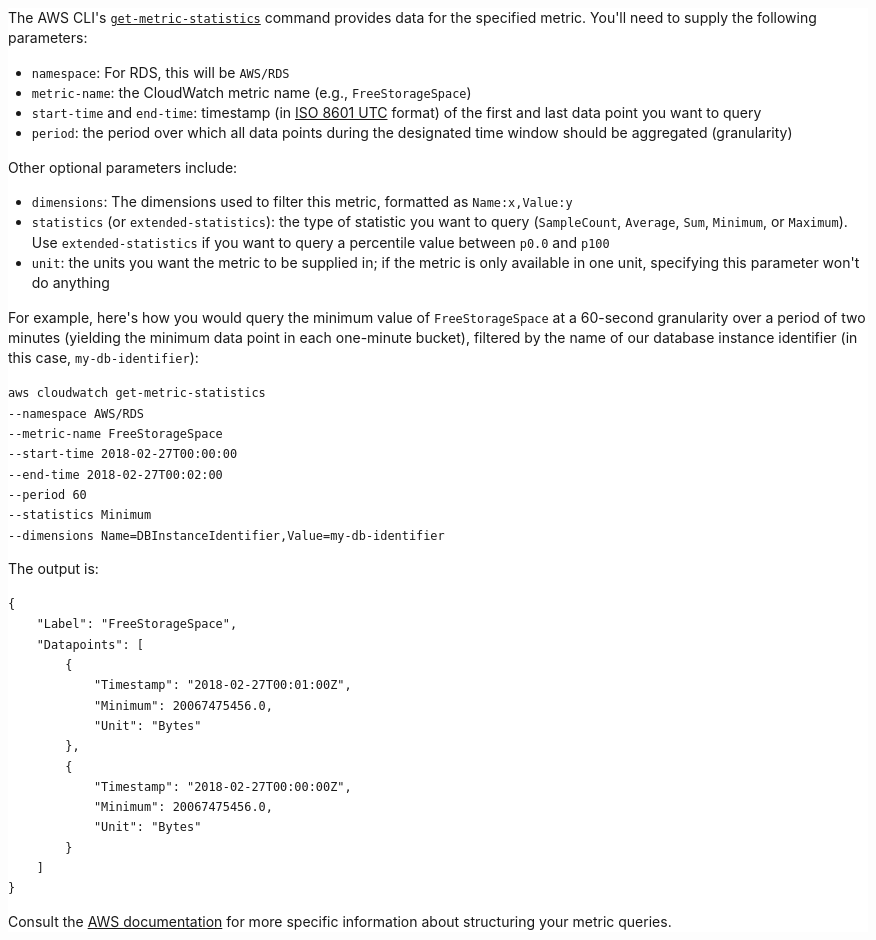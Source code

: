 The AWS CLI's [`get-metric-statistics`][aws-rds-cli] command provides data for the specified metric. You'll need to supply the following parameters:

- `namespace`: For RDS, this will be `AWS/RDS`
- `metric-name`: the CloudWatch metric name (e.g., `FreeStorageSpace`)
- `start-time` and `end-time`: timestamp (in [ISO 8601 UTC][iso-wiki] format) of the first and last data point you want to query
- `period`: the period over which all data points during the designated time window should be aggregated (granularity)

Other optional parameters include:

- `dimensions`: The dimensions used to filter this metric, formatted as `Name:x,Value:y`
- `statistics` (or `extended-statistics`): the type of statistic you want to query (`SampleCount`, `Average`, `Sum`, `Minimum`, or `Maximum`). Use `extended-statistics` if you want to query a percentile value between `p0.0` and `p100`
- `unit`: the units you want the metric to be supplied in; if the metric is only available in one unit, specifying this parameter won't do anything

For example, here's how you would query the minimum value of `FreeStorageSpace` at a 60-second granularity over a period of two minutes (yielding the minimum data point in each one-minute bucket), filtered by the name of our database instance identifier (in this case, `my-db-identifier`):

```no-minimize
aws cloudwatch get-metric-statistics 
--namespace AWS/RDS 
--metric-name FreeStorageSpace 
--start-time 2018-02-27T00:00:00 
--end-time 2018-02-27T00:02:00 
--period 60 
--statistics Minimum 
--dimensions Name=DBInstanceIdentifier,Value=my-db-identifier
```

The output is:

```no-minimize
{
    "Label": "FreeStorageSpace",
    "Datapoints": [
        {
            "Timestamp": "2018-02-27T00:01:00Z",
            "Minimum": 20067475456.0,
            "Unit": "Bytes"
        },
        {
            "Timestamp": "2018-02-27T00:00:00Z",
            "Minimum": 20067475456.0,
            "Unit": "Bytes"
        }
    ]
} 
```
Consult the [AWS documentation][aws-rds-cli] for more specific information about structuring your metric queries.


[part-1]: /blog/aws-rds-postgresql-monitoring
[part-1-connections]: /blog/aws-rds-postgresql-monitoring/#connections
[part-1-checkpoints]: /blog/aws-rds-postgresql-monitoring/#checkpoints-and-postgresql-reliability
[pg-stat-code]: https://github.com/postgres/postgres/blob/master/src/backend/catalog/system_views.sql#L800
[cloudwatch-console]: https://console.aws.amazon.com/cloudwatch/home
[aws-cli-install]: https://docs.aws.amazon.com/cli/latest/userguide/installing.html
[aws-rds-cli]: https://docs.aws.amazon.com/cli/latest/reference/cloudwatch/get-metric-statistics.html
[pg-views-docs]: https://www.postgresql.org/docs/current/static/tutorial-views.html
[aws-cli-parameter]: https://docs.aws.amazon.com/cli/latest/reference/rds/modify-db-parameter-group.html
[rds-superuser-docs]: https://docs.aws.amazon.com/AmazonRDS/latest/UserGuide/CHAP_PostgreSQL.html#PostgreSQL.Concepts.rds_superuser
[rds-connect-pg]: https://docs.aws.amazon.com/AmazonRDS/latest/UserGuide/USER_ConnectToPostgreSQLInstance.html
[access-rds-postgresql]: https://docs.aws.amazon.com/AmazonRDS/latest/UserGuide/USER_VPC.Scenarios.html
[pg-recovery-query]: https://www.postgresql.org/docs/9.6/static/functions-admin.html#FUNCTIONS-RECOVERY-INFO-TABLE
[postgres-oid]: https://www.postgresql.org/docs/current/static/datatype-oid.html
[pg-class]: https://www.postgresql.org/docs/current/static/catalog-pg-class.html
[pglocks]: https://www.postgresql.org/docs/current/static/view-pg-locks.html
[database-management-docs]: https://www.postgresql.org/docs/current/static/functions-admin.html#FUNCTIONS-ADMIN-DBSIZE
[pg-docs-regex]: https://www.postgresql.org/docs/current/static/functions-matching.html
[pg-sys-admin-docs]: https://www.postgresql.org/docs/current/static/functions-admin.html
[rds-replica-docs]: https://docs.aws.amazon.com/AmazonRDS/latest/UserGuide/USER_ReadRepl.html
[recovery-pg-10]: https://www.postgresql.org/docs/current/static/functions-admin.html#FUNCTIONS-RECOVERY-INFO-TABLE
[pg-database]: https://www.postgresql.org/docs/current/static/catalog-pg-database.html
[sys-views-code]: https://github.com/postgres/postgres/blob/master/src/backend/catalog/system_views.sql#L507
[iso-wiki]: https://en.wikipedia.org/wiki/ISO_8601
[pg-toast-docs]: https://www.postgresql.org/docs/current/static/storage-toast.html
[part-3]: /blog/postgresql-rds-monitoring-datadog